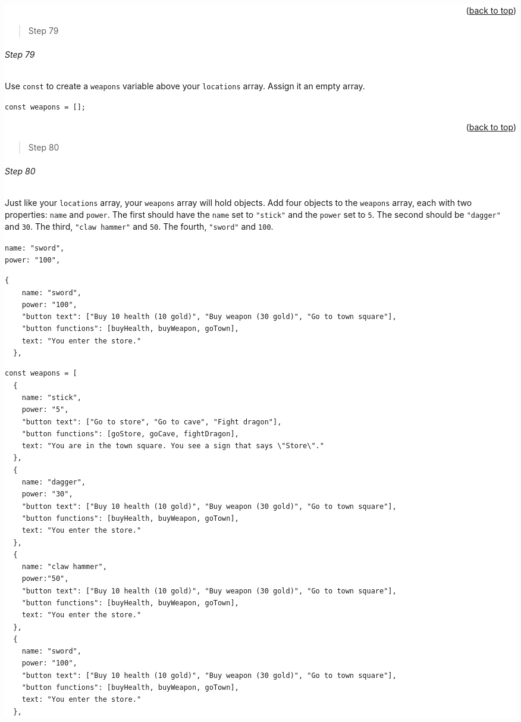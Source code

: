 


<p align="right">(<a href="#readme-top">back to top</a>)</p>


> Step 79
###### Step 79

Use `const` to create a `weapons` variable above your `locations` array. Assign it an empty array.

```
const weapons = [];    
```

<p align="right">(<a href="#readme-top">back to top</a>)</p>


> Step 80
###### Step 80

Just like your `locations` array, your `weapons` array will hold objects. Add four objects to the `weapons` array, each with two properties: `name` and `power`. The first should have the `name` set to `"stick"` and the `power` set to `5`. The second should be `"dagger"` and `30`. The third, `"claw hammer"` and `50`. The fourth, `"sword"` and `100`.

```
name: "sword",
power: "100",    
```

```
{
    name: "sword",
    power: "100",
    "button text": ["Buy 10 health (10 gold)", "Buy weapon (30 gold)", "Go to town square"],
    "button functions": [buyHealth, buyWeapon, goTown],
    text: "You enter the store."
  },
```

```
const weapons = [
  {
    name: "stick",
    power: "5",
    "button text": ["Go to store", "Go to cave", "Fight dragon"],
    "button functions": [goStore, goCave, fightDragon],
    text: "You are in the town square. You see a sign that says \"Store\"."
  },
  {
    name: "dagger",
    power: "30",
    "button text": ["Buy 10 health (10 gold)", "Buy weapon (30 gold)", "Go to town square"],
    "button functions": [buyHealth, buyWeapon, goTown],
    text: "You enter the store."
  },
  {
    name: "claw hammer",
    power:"50",
    "button text": ["Buy 10 health (10 gold)", "Buy weapon (30 gold)", "Go to town square"],
    "button functions": [buyHealth, buyWeapon, goTown],
    text: "You enter the store."
  },
  {
    name: "sword",
    power: "100",
    "button text": ["Buy 10 health (10 gold)", "Buy weapon (30 gold)", "Go to town square"],
    "button functions": [buyHealth, buyWeapon, goTown],
    text: "You enter the store."
  },
```
